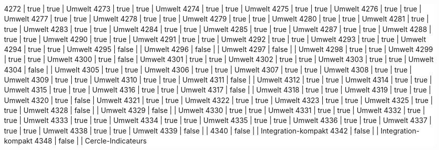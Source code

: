 4272 | true | true | Umwelt
4273 | true | true | Umwelt
4274 | true | true | Umwelt
4275 | true | true | Umwelt
4276 | true | true | Umwelt
4277 | true | true | Umwelt
4278 | true | true | Umwelt
4279 | true | true | Umwelt
4280 | true | true | Umwelt
4281 | true | true | Umwelt
4283 | true | true | Umwelt
4284 | true | true | Umwelt
4285 | true | true | Umwelt
4287 | true | true | Umwelt
4288 | true | true | Umwelt
4290 | true | true | Umwelt
4291 | true | true | Umwelt
4292 | true | true | Umwelt
4293 | true | true | Umwelt
4294 | true | true | Umwelt
4295 | false |  | Umwelt
4296 | false |  | Umwelt
4297 | false |  | Umwelt
4298 | true | true | Umwelt
4299 | true | true | Umwelt
4300 | true | false | Umwelt
4301 | true | true | Umwelt
4302 | true | true | Umwelt
4303 | true | true | Umwelt
4304 | false |  | Umwelt
4305 | true | true | Umwelt
4306 | true | true | Umwelt
4307 | true | true | Umwelt
4308 | true | true | Umwelt
4309 | true | true | Umwelt
4310 | true | true | Umwelt
4311 | false |  | Umwelt
4312 | true | true | Umwelt
4314 | true | true | Umwelt
4315 | true | true | Umwelt
4316 | true | true | Umwelt
4317 | false |  | Umwelt
4318 | true | true | Umwelt
4319 | true | true | Umwelt
4320 | true | false | Umwelt
4321 | true | true | Umwelt
4322 | true | true | Umwelt
4323 | true | true | Umwelt
4325 | true | true | Umwelt
4328 | false |  | Umwelt
4329 | false |  | Umwelt
4330 | true | true | Umwelt
4331 | true | true | Umwelt
4332 | true | true | Umwelt
4333 | true | true | Umwelt
4334 | true | true | Umwelt
4335 | true | true | Umwelt
4336 | true | true | Umwelt
4337 | true | true | Umwelt
4338 | true | true | Umwelt
4339 | false |  | 
4340 | false |  | Integration-kompakt
4342 | false |  | Integration-kompakt
4348 | false |  | Cercle-Indicateurs